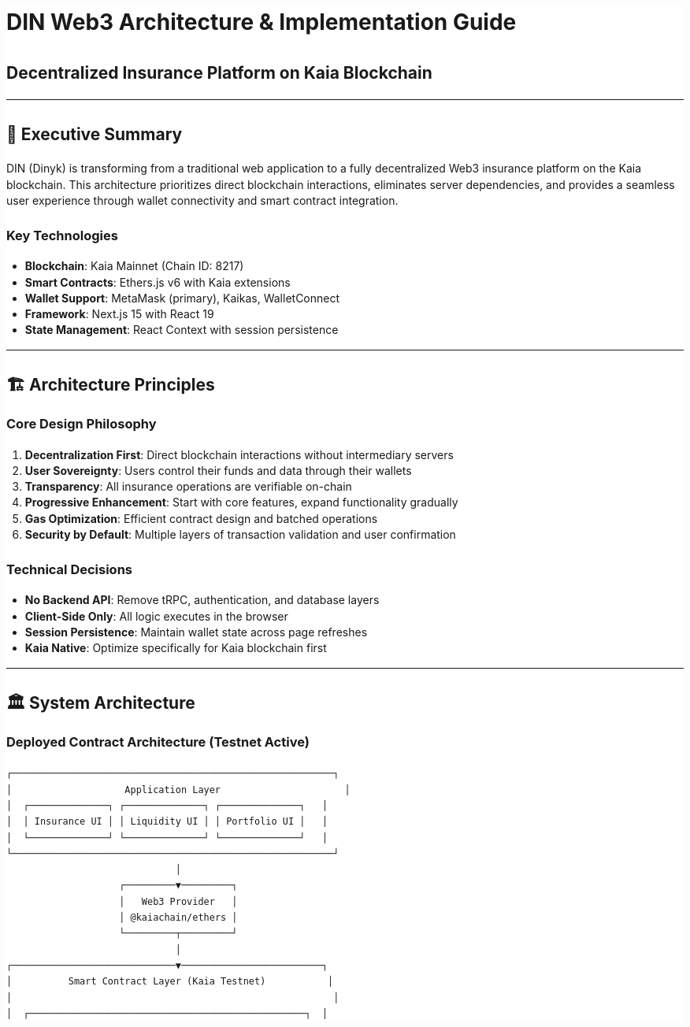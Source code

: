 # DIN Web3 Architecture & Implementation Guide
## Decentralized Insurance Platform on Kaia Blockchain

---

## 🎯 Executive Summary

DIN (Dinyk) is transforming from a traditional web application to a fully decentralized Web3 insurance platform on the Kaia blockchain. This architecture prioritizes direct blockchain interactions, eliminates server dependencies, and provides a seamless user experience through wallet connectivity and smart contract integration.

### Key Technologies
- **Blockchain**: Kaia Mainnet (Chain ID: 8217)
- **Smart Contracts**: Ethers.js v6 with Kaia extensions
- **Wallet Support**: MetaMask (primary), Kaikas, WalletConnect
- **Framework**: Next.js 15 with React 19
- **State Management**: React Context with session persistence

---

## 🏗️ Architecture Principles

### Core Design Philosophy
1. **Decentralization First**: Direct blockchain interactions without intermediary servers
2. **User Sovereignty**: Users control their funds and data through their wallets
3. **Transparency**: All insurance operations are verifiable on-chain
4. **Progressive Enhancement**: Start with core features, expand functionality gradually
5. **Gas Optimization**: Efficient contract design and batched operations
6. **Security by Default**: Multiple layers of transaction validation and user confirmation

### Technical Decisions
- **No Backend API**: Remove tRPC, authentication, and database layers
- **Client-Side Only**: All logic executes in the browser
- **Session Persistence**: Maintain wallet state across page refreshes
- **Kaia Native**: Optimize specifically for Kaia blockchain first

---

## 🏛️ System Architecture

### Deployed Contract Architecture (Testnet Active)

```
┌─────────────────────────────────────────────────────────┐
│                    Application Layer                      │
│  ┌──────────────┐ ┌──────────────┐ ┌──────────────┐   │
│  │ Insurance UI │ │ Liquidity UI │ │ Portfolio UI │   │
│  └──────────────┘ └──────────────┘ └──────────────┘   │
└─────────────────────────────────────────────────────────┘
                              │
                    ┌─────────▼─────────┐
                    │   Web3 Provider   │
                    │ @kaiachain/ethers │
                    └─────────┬─────────┘
                              │
┌─────────────────────────────▼─────────────────────────┐
│          Smart Contract Layer (Kaia Testnet)           │
│                                                         │
│  ┌─────────────────────────────────────────────────┐  │
```